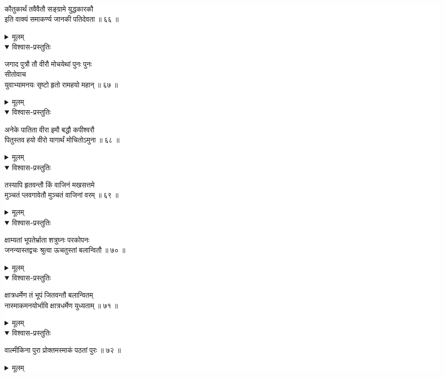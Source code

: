 कौतुकार्थं तवैवैतौ सङ्ग्रामे युद्धकारकौ  
इति वाक्यं समाकर्ण्य जानकी पतिदेवता ॥ ६६ ॥
</details>

<details><summary>मूलम्</summary></details>



<details open><summary>विश्वास-प्रस्तुतिः</summary>

जगाद पुत्रौ तौ वीरौ मोचयेथां पुनः पुनः  
सीतोवाच  
युवाभ्यामनयः सृष्टो हृतो रामहयो महान् ॥ ६७ ॥
</details>

<details><summary>मूलम्</summary></details>



<details open><summary>विश्वास-प्रस्तुतिः</summary>

अनेके पातिता वीरा इमौ बद्धौ कपीश्वरौ  
पितुस्तव हयो वीरो यागार्थं मोचितोऽमुना ॥ ६८ ॥
</details>

<details><summary>मूलम्</summary></details>



<details open><summary>विश्वास-प्रस्तुतिः</summary>

तस्यापि हृतवन्तौ किं वाजिनं मखसत्तमे  
मुञ्चतं प्लवगावेतौ मुञ्चतं वाजिनां वरम् ॥ ६९ ॥
</details>

<details><summary>मूलम्</summary></details>



<details open><summary>विश्वास-प्रस्तुतिः</summary>

क्षाम्यतां भूपतेर्भ्राता शत्रुघ्नः परकोपनः  
जनन्यास्तद्वचः श्रुत्वा ऊचतुस्तां बलान्वितौ ॥ ७० ॥
</details>

<details><summary>मूलम्</summary></details>



<details open><summary>विश्वास-प्रस्तुतिः</summary>

क्षात्रधर्मेण तं भूपं जितवन्तौ बलान्वितम्  
नास्माकमनयोर्भावि क्षात्रधर्मेण युध्यताम् ॥ ७१ ॥
</details>

<details><summary>मूलम्</summary></details>



<details open><summary>विश्वास-प्रस्तुतिः</summary>

वाल्मीकिना पुरा प्रोक्तमस्माकं पठतां पुरः ॥ ७२ ॥
</details>

<details><summary>मूलम्</summary></details>
